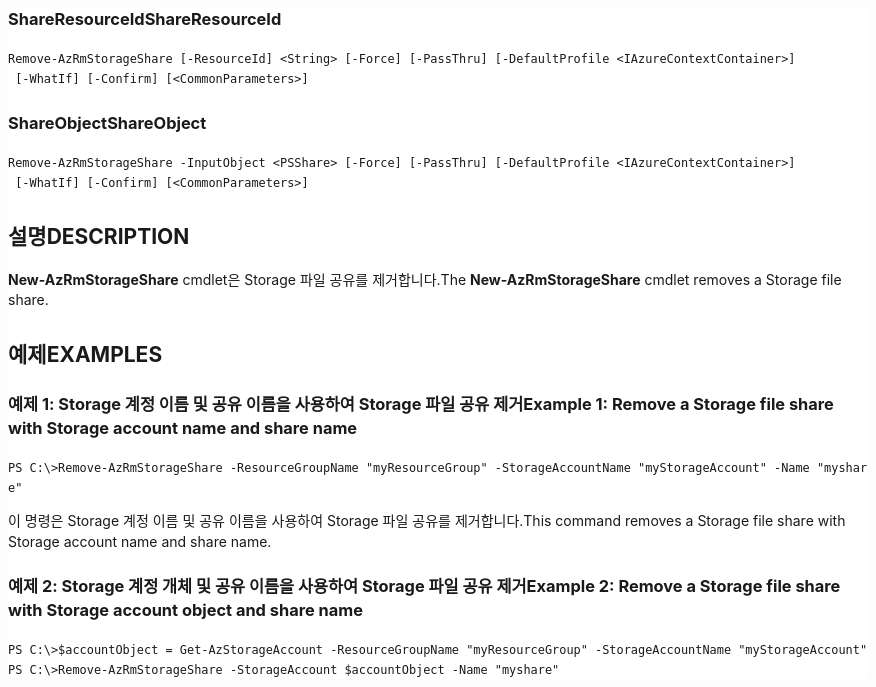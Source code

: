 ### <span data-ttu-id="5b849-107">ShareResourceId</span><span class="sxs-lookup"><span data-stu-id="5b849-107">ShareResourceId</span></span>
```
Remove-AzRmStorageShare [-ResourceId] <String> [-Force] [-PassThru] [-DefaultProfile <IAzureContextContainer>]
 [-WhatIf] [-Confirm] [<CommonParameters>]
```

### <span data-ttu-id="5b849-108">ShareObject</span><span class="sxs-lookup"><span data-stu-id="5b849-108">ShareObject</span></span>
```
Remove-AzRmStorageShare -InputObject <PSShare> [-Force] [-PassThru] [-DefaultProfile <IAzureContextContainer>]
 [-WhatIf] [-Confirm] [<CommonParameters>]
```

## <span data-ttu-id="5b849-109">설명</span><span class="sxs-lookup"><span data-stu-id="5b849-109">DESCRIPTION</span></span>
<span data-ttu-id="5b849-110">**New-AzRmStorageShare** cmdlet은 Storage 파일 공유를 제거합니다.</span><span class="sxs-lookup"><span data-stu-id="5b849-110">The **New-AzRmStorageShare** cmdlet removes a Storage file share.</span></span>

## <span data-ttu-id="5b849-111">예제</span><span class="sxs-lookup"><span data-stu-id="5b849-111">EXAMPLES</span></span>

### <span data-ttu-id="5b849-112">예제 1: Storage 계정 이름 및 공유 이름을 사용하여 Storage 파일 공유 제거</span><span class="sxs-lookup"><span data-stu-id="5b849-112">Example 1: Remove a Storage file share with Storage account name and share name</span></span>
```
PS C:\>Remove-AzRmStorageShare -ResourceGroupName "myResourceGroup" -StorageAccountName "myStorageAccount" -Name "myshare"
```

<span data-ttu-id="5b849-113">이 명령은 Storage 계정 이름 및 공유 이름을 사용하여 Storage 파일 공유를 제거합니다.</span><span class="sxs-lookup"><span data-stu-id="5b849-113">This command removes a Storage file share with Storage account name and share name.</span></span>

### <span data-ttu-id="5b849-114">예제 2: Storage 계정 개체 및 공유 이름을 사용하여 Storage 파일 공유 제거</span><span class="sxs-lookup"><span data-stu-id="5b849-114">Example 2: Remove a Storage file share with Storage account object and share name</span></span>
```
PS C:\>$accountObject = Get-AzStorageAccount -ResourceGroupName "myResourceGroup" -StorageAccountName "myStorageAccount"
PS C:\>Remove-AzRmStorageShare -StorageAccount $accountObject -Name "myshare"
```
